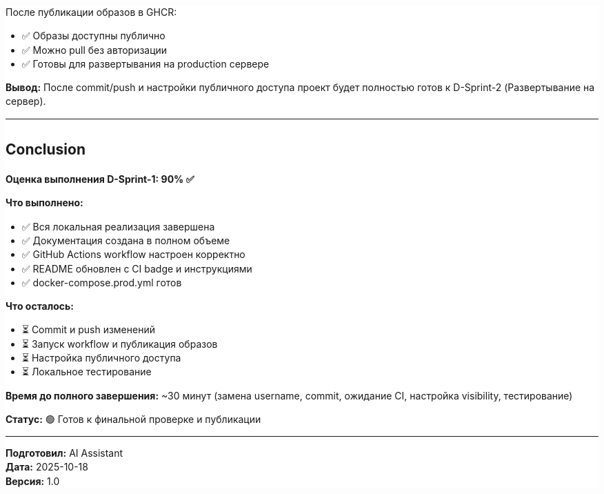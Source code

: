 После публикации образов в GHCR:
- ✅ Образы доступны публично
- ✅ Можно pull без авторизации
- ✅ Готовы для развертывания на production сервере

**Вывод:** После commit/push и настройки публичного доступа проект будет полностью готов к D-Sprint-2 (Развертывание на сервер).

---

## Conclusion

**Оценка выполнения D-Sprint-1: 90% ✅**

**Что выполнено:**
- ✅ Вся локальная реализация завершена
- ✅ Документация создана в полном объеме
- ✅ GitHub Actions workflow настроен корректно
- ✅ README обновлен с CI badge и инструкциями
- ✅ docker-compose.prod.yml готов

**Что осталось:**
- ⏳ Commit и push изменений
- ⏳ Запуск workflow и публикация образов
- ⏳ Настройка публичного доступа
- ⏳ Локальное тестирование

**Время до полного завершения:** ~30 минут (замена username, commit, ожидание CI, настройка visibility, тестирование)

**Статус:** 🟢 Готов к финальной проверке и публикации

---

**Подготовил:** AI Assistant  
**Дата:** 2025-10-18  
**Версия:** 1.0


